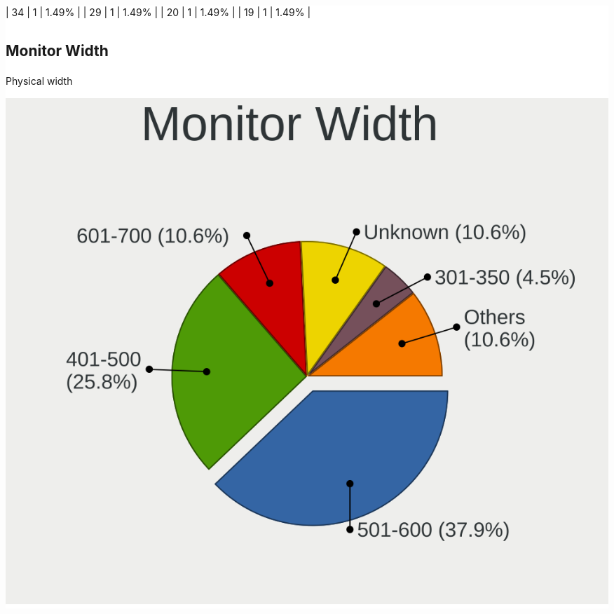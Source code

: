 | 34      | 1         | 1.49%   |
| 29      | 1         | 1.49%   |
| 20      | 1         | 1.49%   |
| 19      | 1         | 1.49%   |

Monitor Width
-------------

Physical width

![Monitor Width](./images/pie_chart/mon_width.svg)
